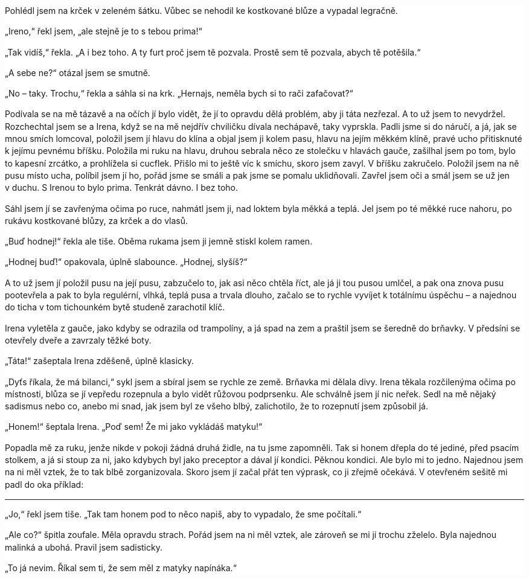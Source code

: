 Pohlédl jsem na krček v zeleném šátku. Vůbec se nehodil ke kostkované blůze a vypadal legračně.

„Ireno,“ řekl jsem, „ale stejně je to s tebou prima!“

„Tak vidíš,“ řekla. „A i bez toho. A ty furt proč jsem tě pozvala. Prostě sem tě pozvala, abych tě potěšila.“

„A sebe ne?“ otázal jsem se smutně.

„No – taky. Trochu,“ řekla a sáhla si na krk. „Hernajs, neměla bych si to rači zafačovat?“

Podívala se na mě tázavě a na očích jí bylo vidět, že jí to opravdu dělá problém, aby ji táta nezřezal. A to už jsem to nevydržel. Rozchechtal jsem se a Irena, když se na mě nejdřív chviličku dívala nechápavě, taky vyprskla. Padli jsme si do náručí, a já, jak se mnou smích lomcoval, položil jsem jí hlavu do klína a objal jsem ji kolem pasu, hlavu na jejím měkkém klíně, pravé ucho přitisknuté k jejímu pevnému bříšku. Položila mi ruku na hlavu, druhou sebrala něco ze stolečku v hlavách gauče, zašilhal jsem po tom, bylo to kapesní zrcátko, a prohlížela si cucflek. Přišlo mi to ještě víc k smíchu, skoro jsem zavyl. V bříšku zakručelo. Položil jsem na ně pusu místo ucha, políbil jsem jí ho, pořád jsme se smáli a pak jsme se pomalu uklidňovali. Zavřel jsem oči a smál jsem se už jen v duchu. S Irenou to bylo prima. Tenkrát dávno. I bez toho.

Sáhl jsem jí se zavřenýma očima po ruce, nahmátl jsem ji, nad loktem byla měkká a teplá. Jel jsem po té měkké ruce nahoru, po rukávu kostkované blůzy, za krček a do vlasů.

„Buď hodnej!“ řekla ale tiše. Oběma rukama jsem ji jemně stiskl kolem ramen.

„Hodnej buď!“ opakovala, úplně slabounce. „Hodnej, slyšíš?“

A to už jsem jí položil pusu na její pusu, zabzučelo to, jak asi něco chtěla říct, ale já ji tou pusou umlčel, a pak ona znova pusu pootevřela a pak to byla regulérní, vlhká, teplá pusa a trvala dlouho, začalo se to rychle vyvíjet k totálnímu úspěchu – a najednou do ticha v tom tichounkém bytě studeně zarachotil klíč.

Irena vyletěla z gauče, jako kdyby se odrazila od trampolíny, a já spad na zem a praštil jsem se šeredně do brňavky. V předsíni se otevřely dveře a zavrzaly těžké boty.

„Táta!“ zašeptala Irena zděšeně, úplně klasicky.

„Dyťs říkala, že má bilanci,“ sykl jsem a sbíral jsem se rychle ze země. Brňavka mi dělala divy. Irena těkala rozčilenýma očima po místnosti, blůza se jí vepředu rozepnula a bylo vidět růžovou podprsenku. Ale schválně jsem jí nic neřek. Sedl na mě nějaký sadismus nebo co, anebo mi snad, jak jsem byl ze všeho blbý, zalichotilo, že to rozepnutí jsem způsobil já.

„Honem!“ šeptala Irena. „Poď sem! Že mi jako vykládáš matyku!“

Popadla mě za ruku, jenže nikde v pokoji žádná druhá židle, na tu jsme zapomněli. Tak si honem dřepla do té jediné, před psacím stolkem, a já si stoup za ni, jako kdybych byl jako preceptor a dával jí kondici. Pěknou kondici. Ale bylo mi to jedno. Najednou jsem na ni měl vztek, že to tak blbě zorganizovala. Skoro jsem jí začal přát ten výprask, co ji zřejmě očekává. V otevřeném sešitě mi padl do oka příklad:

* * *

„Jo,“ řekl jsem tiše. „Tak tam honem pod to něco napiš, aby to vypadalo, že sme počítali.“

„Ale co?“ špitla zoufale. Měla opravdu strach. Pořád jsem na ni měl vztek, ale zároveň se mi jí trochu zželelo. Byla najednou malinká a ubohá. Pravil jsem sadisticky.

„To já nevim. Říkal sem ti, že sem měl z matyky napínáka.“
